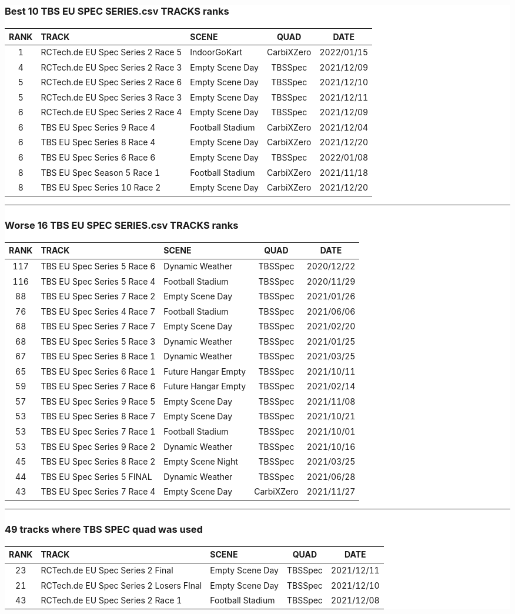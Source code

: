 ### Best 10 TBS EU SPEC SERIES.csv TRACKS ranks
|RANK|TRACK|SCENE|QUAD|DATE|
|:---:|:---|:---|:---:|:---:|
|1|RCTech.de EU Spec Series 2 Race 5|IndoorGoKart|CarbiXZero|2022/01/15|
|4|RCTech.de EU Spec Series 2 Race 3|Empty Scene Day|TBSSpec|2021/12/09|
|5|RCTech.de EU Spec Series 2 Race 6|Empty Scene Day|TBSSpec|2021/12/10|
|5|RCTech.de EU Spec Series 3 Race 3|Empty Scene Day|TBSSpec|2021/12/11|
|6|RCTech.de EU Spec Series 2 Race 4|Empty Scene Day|TBSSpec|2021/12/09|
|6|TBS EU Spec Series 9 Race 4|Football Stadium|CarbiXZero|2021/12/04|
|6|TBS EU Spec Series 8 Race 4|Empty Scene Day|CarbiXZero|2021/12/20|
|6|TBS EU Spec Series 6 Race 6|Empty Scene Day|TBSSpec|2022/01/08|
|8|TBS EU Spec Season 5 Race 1|Football Stadium|CarbiXZero|2021/11/18|
|8|TBS EU Spec Series 10 Race 2|Empty Scene Day|CarbiXZero|2021/12/20|
---
### Worse 16 TBS EU SPEC SERIES.csv TRACKS ranks
|RANK|TRACK|SCENE|QUAD|DATE|
|:---:|:---|:---|:---:|:---:|
|117|TBS EU Spec Series 5 Race 6|Dynamic Weather|TBSSpec|2020/12/22|
|116|TBS EU Spec Series 5 Race 4|Football Stadium|TBSSpec|2020/11/29|
|88|TBS EU Spec Series 7 Race 2|Empty Scene Day|TBSSpec|2021/01/26|
|76|TBS EU Spec Series 4 Race 7|Football Stadium|TBSSpec|2021/06/06|
|68|TBS EU Spec Series 7 Race 7|Empty Scene Day|TBSSpec|2021/02/20|
|68|TBS EU Spec Series 5 Race 3|Dynamic Weather|TBSSpec|2021/01/25|
|67|TBS EU Spec Series 8 Race 1|Dynamic Weather|TBSSpec|2021/03/25|
|65|TBS EU Spec Series 6 Race 1|Future Hangar Empty|TBSSpec|2021/10/11|
|59|TBS EU Spec Series 7 Race 6|Future Hangar Empty|TBSSpec|2021/02/14|
|57|TBS EU Spec Series 9 Race 5|Empty Scene Day|TBSSpec|2021/11/08|
|53|TBS EU Spec Series 8 Race 7|Empty Scene Day|TBSSpec|2021/10/21|
|53|TBS EU Spec Series 7 Race 1|Football Stadium|TBSSpec|2021/10/01|
|53|TBS EU Spec Series 9 Race 2|Dynamic Weather|TBSSpec|2021/10/16|
|45|TBS EU Spec Series 8 Race 2|Empty Scene Night|TBSSpec|2021/03/25|
|44|TBS EU Spec Series 5 FINAL |Dynamic Weather|TBSSpec|2021/06/28|
|43|TBS EU Spec Series 7 Race 4|Empty Scene Day|CarbiXZero|2021/11/27|
---
### 49 tracks where TBS SPEC quad was used
|RANK|TRACK|SCENE|QUAD|DATE|
|:---:|:---|:---|:---:|:---:|
|23|RCTech.de EU Spec Series 2 Final|Empty Scene Day|TBSSpec|2021/12/11|
|21|RCTech.de EU Spec Series 2 Losers FInal|Empty Scene Day|TBSSpec|2021/12/10|
|43|RCTech.de EU Spec Series 2 Race 1|Football Stadium|TBSSpec|2021/12/08|